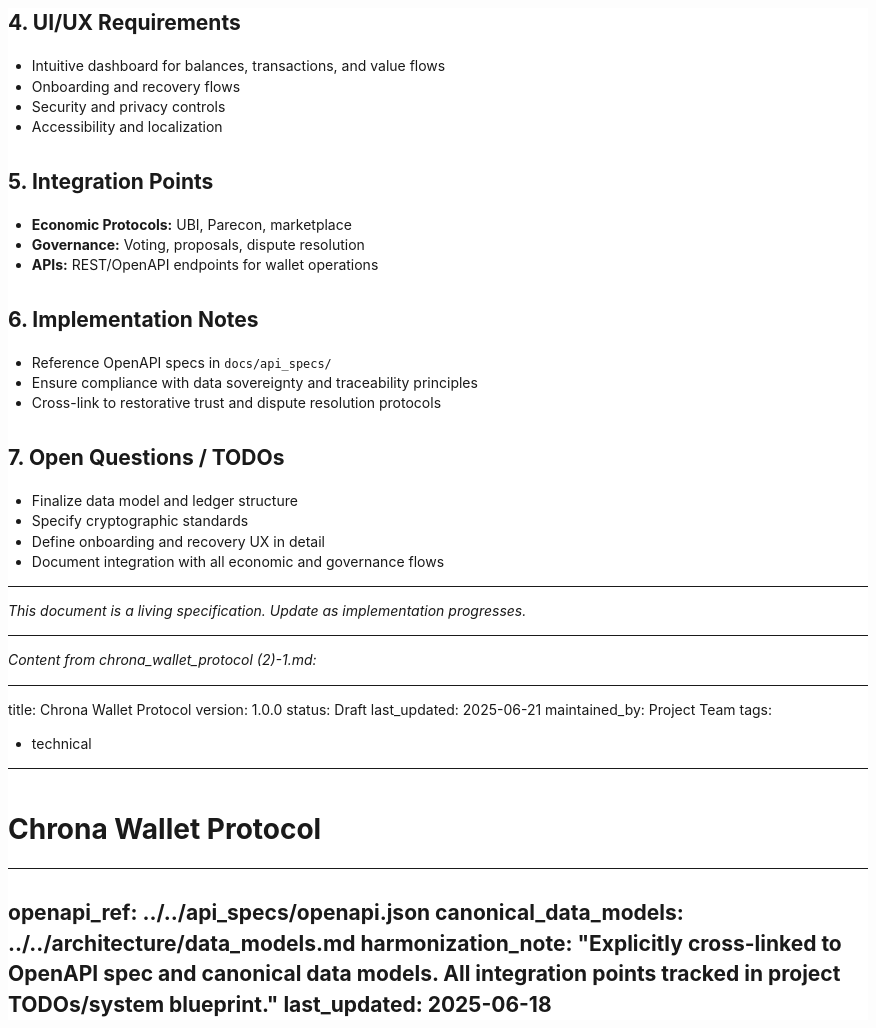 ## 4. UI/UX Requirements
- Intuitive dashboard for balances, transactions, and value flows
- Onboarding and recovery flows
- Security and privacy controls
- Accessibility and localization

## 5. Integration Points
- **Economic Protocols:** UBI, Parecon, marketplace
- **Governance:** Voting, proposals, dispute resolution
- **APIs:** REST/OpenAPI endpoints for wallet operations

## 6. Implementation Notes
- Reference OpenAPI specs in `docs/api_specs/`
- Ensure compliance with data sovereignty and traceability principles
- Cross-link to restorative trust and dispute resolution protocols

## 7. Open Questions / TODOs
- Finalize data model and ledger structure
- Specify cryptographic standards
- Define onboarding and recovery UX in detail
- Document integration with all economic and governance flows

---
*This document is a living specification. Update as implementation progresses.*


---

*Content from chrona_wallet_protocol (2)-1.md:*


---
title: Chrona Wallet Protocol
version: 1.0.0
status: Draft
last_updated: 2025-06-21
maintained_by: Project Team
tags:
- technical
---


# Chrona Wallet Protocol

---
openapi_ref: ../../api_specs/openapi.json
canonical_data_models: ../../architecture/data_models.md
harmonization_note: "Explicitly cross-linked to OpenAPI spec and canonical data models. All integration points tracked in project TODOs/system blueprint."
last_updated: 2025-06-18
---
